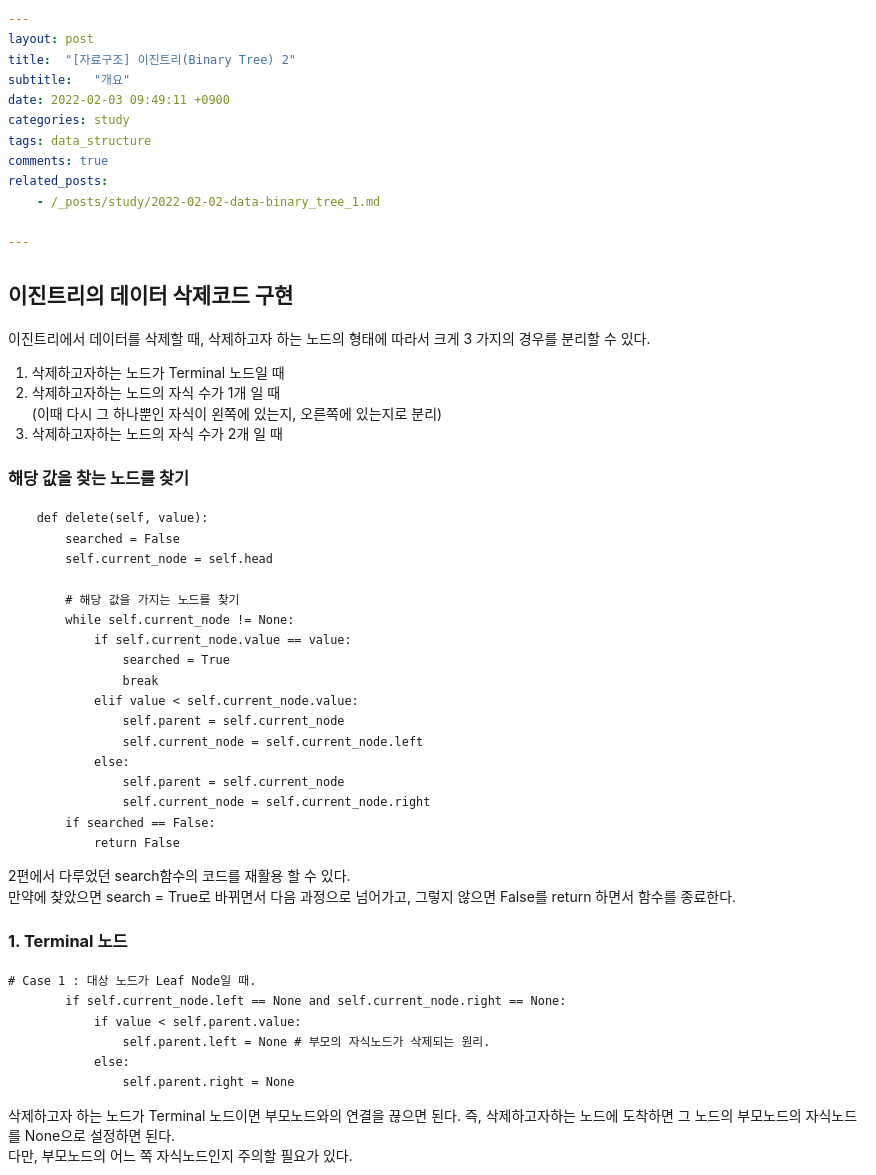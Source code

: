 ```yaml
---
layout: post
title:  "[자료구조] 이진트리(Binary Tree) 2"
subtitle:   "개요"
date: 2022-02-03 09:49:11 +0900
categories: study
tags: data_structure
comments: true
related_posts:
    - /_posts/study/2022-02-02-data-binary_tree_1.md
    
---
```


## 이진트리의 데이터 삭제코드 구현<br/>

이진트리에서 데이터를 삭제할 때, 삭제하고자 하는 노드의 형태에 따라서 크게 3 가지의 경우를 분리할 수 있다.<br/>

1. 삭제하고자하는 노드가 Terminal 노드일 때
2. 삭제하고자하는 노드의 자식 수가 1개 일 때<br/>
(이때 다시 그 하나뿐인 자식이 왼쪽에 있는지, 오른쪽에 있는지로 분리)
3. 삭제하고자하는 노드의 자식 수가 2개 일 때<br/>

### 해당 값을 찾는 노드를 찾기<br/>

```
    def delete(self, value):
        searched = False
        self.current_node = self.head
    
        # 해당 값을 가지는 노드를 찾기
        while self.current_node != None:
            if self.current_node.value == value:
                searched = True
                break
            elif value < self.current_node.value:
    	        self.parent = self.current_node
    	        self.current_node = self.current_node.left
            else:
                self.parent = self.current_node
                self.current_node = self.current_node.right
        if searched == False:
            return False
```

2편에서 다루었던 search함수의 코드를 재활용 할 수 있다.<br/>
만약에 찾았으면 search = True로 바뀌면서 다음 과정으로 넘어가고, 그렇지 않으면 False를 return 하면서 함수를 종료한다.<br/>

### 1. Terminal 노드<br/>

```
# Case 1 : 대상 노드가 Leaf Node일 때.
        if self.current_node.left == None and self.current_node.right == None:
            if value < self.parent.value:
    	        self.parent.left = None # 부모의 자식노드가 삭제되는 원리.
            else:
    	        self.parent.right = None
```
삭제하고자 하는 노드가 Terminal 노드이면 부모노드와의 연결을 끊으면 된다. 
즉, 삭제하고자하는 노드에 도착하면 그 노드의 부모노드의 자식노드를 None으로 설정하면 된다.<br/>
다만, 부모노드의 어느 쪽 자식노드인지 주의할 필요가 있다.<br/>
